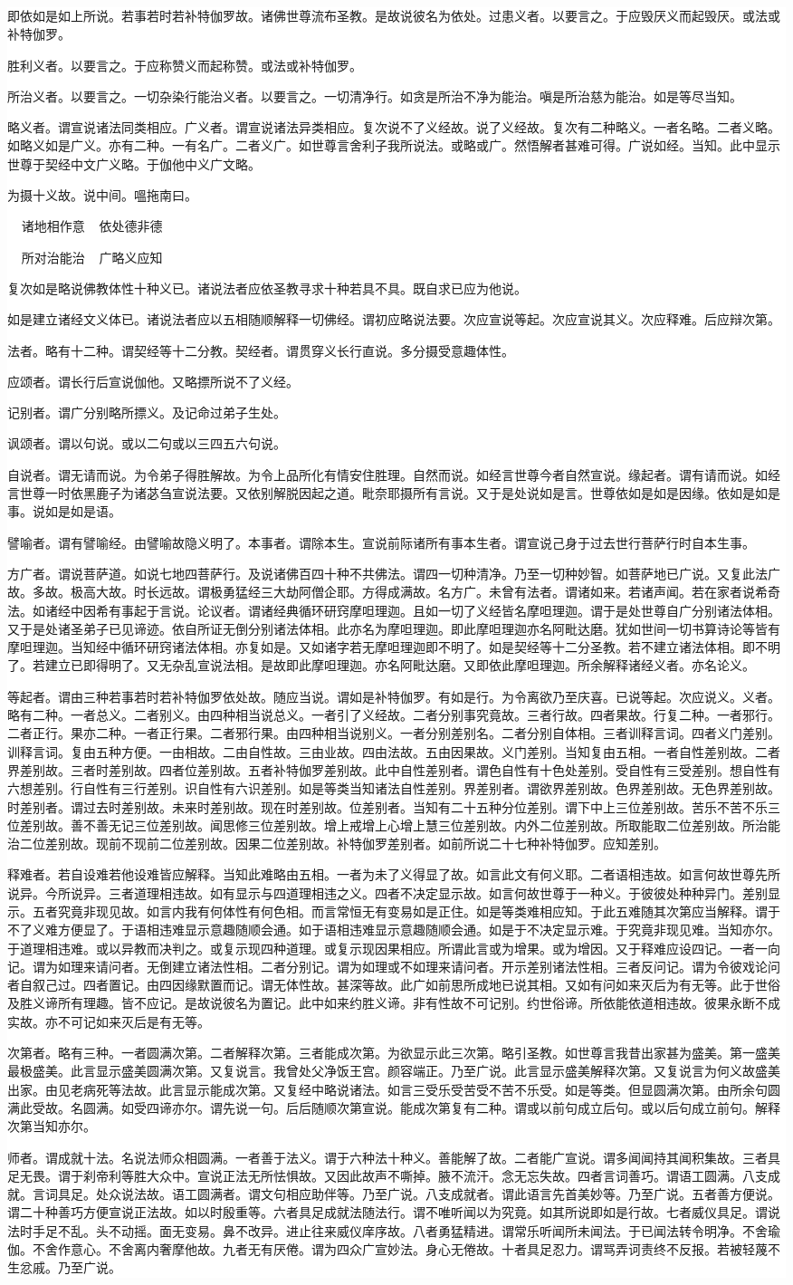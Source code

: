 即依如是如上所说。若事若时若补特伽罗故。诸佛世尊流布圣教。是故说彼名为依处。过患义者。以要言之。于应毁厌义而起毁厌。或法或补特伽罗。

胜利义者。以要言之。于应称赞义而起称赞。或法或补特伽罗。

所治义者。以要言之。一切杂染行能治义者。以要言之。一切清净行。如贪是所治不净为能治。嗔是所治慈为能治。如是等尽当知。

略义者。谓宣说诸法同类相应。广义者。谓宣说诸法异类相应。复次说不了义经故。说了义经故。复次有二种略义。一者名略。二者义略。如略义如是广义。亦有二种。一有名广。二者义广。如世尊言舍利子我所说法。或略或广。然悟解者甚难可得。广说如经。当知。此中显示世尊于契经中文广义略。于伽他中义广文略。

为摄十义故。说中间。嗢拖南曰。

&nbsp;&nbsp;&nbsp;&nbsp;诸地相作意&nbsp;&nbsp;&nbsp;&nbsp;依处德非德

&nbsp;&nbsp;&nbsp;&nbsp;所对治能治&nbsp;&nbsp;&nbsp;&nbsp;广略义应知

复次如是略说佛教体性十种义已。诸说法者应依圣教寻求十种若具不具。既自求已应为他说。

如是建立诸经文义体已。诸说法者应以五相随顺解释一切佛经。谓初应略说法要。次应宣说等起。次应宣说其义。次应释难。后应辩次第。

法者。略有十二种。谓契经等十二分教。契经者。谓贯穿义长行直说。多分摄受意趣体性。

应颂者。谓长行后宣说伽他。又略摽所说不了义经。

记别者。谓广分别略所摽义。及记命过弟子生处。

讽颂者。谓以句说。或以二句或以三四五六句说。

自说者。谓无请而说。为令弟子得胜解故。为令上品所化有情安住胜理。自然而说。如经言世尊今者自然宣说。缘起者。谓有请而说。如经言世尊一时依黑鹿子为诸苾刍宣说法要。又依别解脱因起之道。毗奈耶摄所有言说。又于是处说如是言。世尊依如是如是因缘。依如是如是事。说如是如是语。

譬喻者。谓有譬喻经。由譬喻故隐义明了。本事者。谓除本生。宣说前际诸所有事本生者。谓宣说己身于过去世行菩萨行时自本生事。

方广者。谓说菩萨道。如说七地四菩萨行。及说诸佛百四十种不共佛法。谓四一切种清净。乃至一切种妙智。如菩萨地已广说。又复此法广故。多故。极高大故。时长远故。谓极勇猛经三大劫阿僧企耶。方得成满故。名方广。未曾有法者。谓诸如来。若诸声闻。若在家者说希奇法。如诸经中因希有事起于言说。论议者。谓诸经典循环研窍摩呾理迦。且如一切了义经皆名摩呾理迦。谓于是处世尊自广分别诸法体相。又于是处诸圣弟子已见谛迹。依自所证无倒分别诸法体相。此亦名为摩呾理迦。即此摩呾理迦亦名阿毗达磨。犹如世间一切书算诗论等皆有摩呾理迦。当知经中循环研窍诸法体相。亦复如是。又如诸字若无摩呾理迦即不明了。如是契经等十二分圣教。若不建立诸法体相。即不明了。若建立已即得明了。又无杂乱宣说法相。是故即此摩呾理迦。亦名阿毗达磨。又即依此摩呾理迦。所余解释诸经义者。亦名论义。

等起者。谓由三种若事若时若补特伽罗依处故。随应当说。谓如是补特伽罗。有如是行。为令离欲乃至庆喜。已说等起。次应说义。义者。略有二种。一者总义。二者别义。由四种相当说总义。一者引了义经故。二者分别事究竟故。三者行故。四者果故。行复二种。一者邪行。二者正行。果亦二种。一者正行果。二者邪行果。由四种相当说别义。一者分别差别名。二者分别自体相。三者训释言词。四者义门差别。训释言词。复由五种方便。一由相故。二由自性故。三由业故。四由法故。五由因果故。义门差别。当知复由五相。一者自性差别故。二者界差别故。三者时差别故。四者位差别故。五者补特伽罗差别故。此中自性差别者。谓色自性有十色处差别。受自性有三受差别。想自性有六想差别。行自性有三行差别。识自性有六识差别。如是等类当知诸法自性差别。界差别者。谓欲界差别故。色界差别故。无色界差别故。时差别者。谓过去时差别故。未来时差别故。现在时差别故。位差别者。当知有二十五种分位差别。谓下中上三位差别故。苦乐不苦不乐三位差别故。善不善无记三位差别故。闻思修三位差别故。增上戒增上心增上慧三位差别故。内外二位差别故。所取能取二位差别故。所治能治二位差别故。现前不现前二位差别故。因果二位差别故。补特伽罗差别者。如前所说二十七种补特伽罗。应知差别。

释难者。若自设难若他设难皆应解释。当知此难略由五相。一者为未了义得显了故。如言此文有何义耶。二者语相违故。如言何故世尊先所说异。今所说异。三者道理相违故。如有显示与四道理相违之义。四者不决定显示故。如言何故世尊于一种义。于彼彼处种种异门。差别显示。五者究竟非现见故。如言内我有何体性有何色相。而言常恒无有变易如是正住。如是等类难相应知。于此五难随其次第应当解释。谓于不了义难方便显了。于语相违难显示意趣随顺会通。如于语相违难显示意趣随顺会通。如是于不决定显示难。于究竟非现见难。当知亦尔。于道理相违难。或以异教而决判之。或复示现四种道理。或复示现因果相应。所谓此言或为增果。或为增因。又于释难应设四记。一者一向记。谓为如理来请问者。无倒建立诸法性相。二者分别记。谓为如理或不如理来请问者。开示差别诸法性相。三者反问记。谓为令彼戏论问者自叙己过。四者置记。由四因缘默置而记。谓无体性故。甚深等故。此广如前思所成地已说其相。又如有问如来灭后为有无等。此于世俗及胜义谛所有理趣。皆不应记。是故说彼名为置记。此中如来约胜义谛。非有性故不可记别。约世俗谛。所依能依道相违故。彼果永断不成实故。亦不可记如来灭后是有无等。

次第者。略有三种。一者圆满次第。二者解释次第。三者能成次第。为欲显示此三次第。略引圣教。如世尊言我昔出家甚为盛美。第一盛美最极盛美。此言显示盛美圆满次第。又复说言。我曾处父净饭王宫。颜容端正。乃至广说。此言显示盛美解释次第。又复说言为何义故盛美出家。由见老病死等法故。此言显示能成次第。又复经中略说诸法。如言三受乐受苦受不苦不乐受。如是等类。但显圆满次第。由所余句圆满此受故。名圆满。如受四谛亦尔。谓先说一句。后后随顺次第宣说。能成次第复有二种。谓或以前句成立后句。或以后句成立前句。解释次第当知亦尔。

师者。谓成就十法。名说法师众相圆满。一者善于法义。谓于六种法十种义。善能解了故。二者能广宣说。谓多闻闻持其闻积集故。三者具足无畏。谓于刹帝利等胜大众中。宣说正法无所怯惧故。又因此故声不嘶掉。腋不流汗。念无忘失故。四者言词善巧。谓语工圆满。八支成就。言词具足。处众说法故。语工圆满者。谓文句相应助伴等。乃至广说。八支成就者。谓此语言先首美妙等。乃至广说。五者善方便说。谓二十种善巧方便宣说正法故。如以时殷重等。六者具足成就法随法行。谓不唯听闻以为究竟。如其所说即如是行故。七者威仪具足。谓说法时手足不乱。头不动摇。面无变易。鼻不改异。进止往来威仪庠序故。八者勇猛精进。谓常乐听闻所未闻法。于已闻法转令明净。不舍瑜伽。不舍作意心。不舍离内奢摩他故。九者无有厌倦。谓为四众广宣妙法。身心无倦故。十者具足忍力。谓骂弄诃责终不反报。若被轻蔑不生忿戚。乃至广说。
